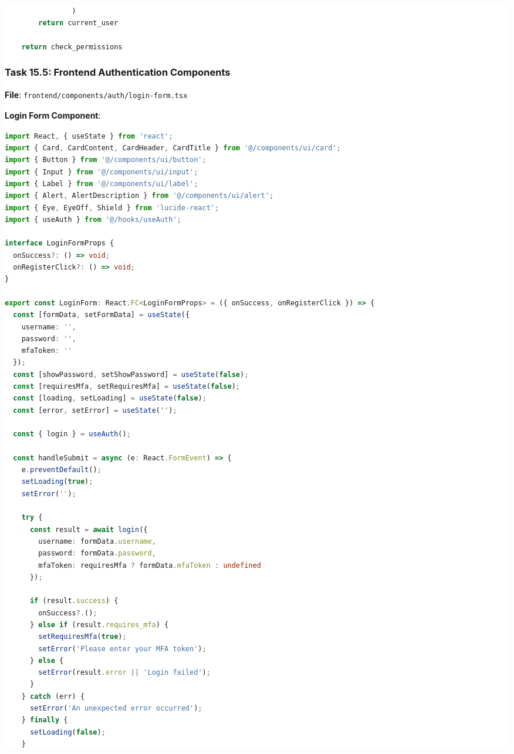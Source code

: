 ```python
                )
        return current_user
    
    return check_permissions
```

### Task 15.5: Frontend Authentication Components

**File**: `frontend/components/auth/login-form.tsx`

**Login Form Component**:
```typescript
import React, { useState } from 'react';
import { Card, CardContent, CardHeader, CardTitle } from '@/components/ui/card';
import { Button } from '@/components/ui/button';
import { Input } from '@/components/ui/input';
import { Label } from '@/components/ui/label';
import { Alert, AlertDescription } from '@/components/ui/alert';
import { Eye, EyeOff, Shield } from 'lucide-react';
import { useAuth } from '@/hooks/useAuth';

interface LoginFormProps {
  onSuccess?: () => void;
  onRegisterClick?: () => void;
}

export const LoginForm: React.FC<LoginFormProps> = ({ onSuccess, onRegisterClick }) => {
  const [formData, setFormData] = useState({
    username: '',
    password: '',
    mfaToken: ''
  });
  const [showPassword, setShowPassword] = useState(false);
  const [requiresMfa, setRequiresMfa] = useState(false);
  const [loading, setLoading] = useState(false);
  const [error, setError] = useState('');
  
  const { login } = useAuth();

  const handleSubmit = async (e: React.FormEvent) => {
    e.preventDefault();
    setLoading(true);
    setError('');

    try {
      const result = await login({
        username: formData.username,
        password: formData.password,
        mfaToken: requiresMfa ? formData.mfaToken : undefined
      });

      if (result.success) {
        onSuccess?.();
      } else if (result.requires_mfa) {
        setRequiresMfa(true);
        setError('Please enter your MFA token');
      } else {
        setError(result.error || 'Login failed');
      }
    } catch (err) {
      setError('An unexpected error occurred');
    } finally {
      setLoading(false);
    }
```